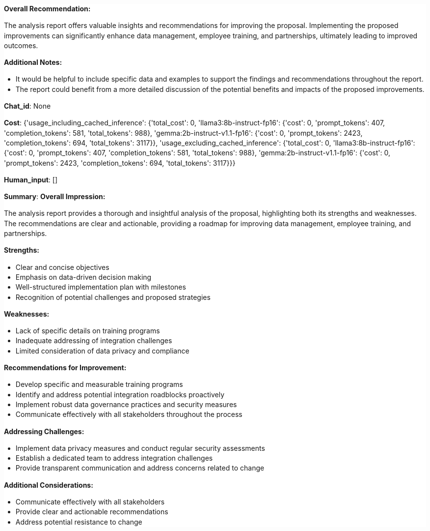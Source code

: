 **Overall Recommendation:**

The analysis report offers valuable insights and recommendations for improving the proposal. Implementing the proposed improvements can significantly enhance data management, employee training, and partnerships, ultimately leading to improved outcomes.

**Additional Notes:**

* It would be helpful to include specific data and examples to support the findings and recommendations throughout the report.
* The report could benefit from a more detailed discussion of the potential benefits and impacts of the proposed improvements.

**Chat_id**: None

**Cost**: {'usage_including_cached_inference': {'total_cost': 0, 'llama3:8b-instruct-fp16': {'cost': 0, 'prompt_tokens': 407, 'completion_tokens': 581, 'total_tokens': 988}, 'gemma:2b-instruct-v1.1-fp16': {'cost': 0, 'prompt_tokens': 2423, 'completion_tokens': 694, 'total_tokens': 3117}}, 'usage_excluding_cached_inference': {'total_cost': 0, 'llama3:8b-instruct-fp16': {'cost': 0, 'prompt_tokens': 407, 'completion_tokens': 581, 'total_tokens': 988}, 'gemma:2b-instruct-v1.1-fp16': {'cost': 0, 'prompt_tokens': 2423, 'completion_tokens': 694, 'total_tokens': 3117}}}

**Human_input**: []

**Summary**: **Overall Impression:**

The analysis report provides a thorough and insightful analysis of the proposal, highlighting both its strengths and weaknesses. The recommendations are clear and actionable, providing a roadmap for improving data management, employee training, and partnerships.

**Strengths:**

* Clear and concise objectives
* Emphasis on data-driven decision making
* Well-structured implementation plan with milestones
* Recognition of potential challenges and proposed strategies

**Weaknesses:**

* Lack of specific details on training programs
* Inadequate addressing of integration challenges
* Limited consideration of data privacy and compliance

**Recommendations for Improvement:**

* Develop specific and measurable training programs
* Identify and address potential integration roadblocks proactively
* Implement robust data governance practices and security measures
* Communicate effectively with all stakeholders throughout the process

**Addressing Challenges:**

* Implement data privacy measures and conduct regular security assessments
* Establish a dedicated team to address integration challenges
* Provide transparent communication and address concerns related to change

**Additional Considerations:**

* Communicate effectively with all stakeholders
* Provide clear and actionable recommendations
* Address potential resistance to change
